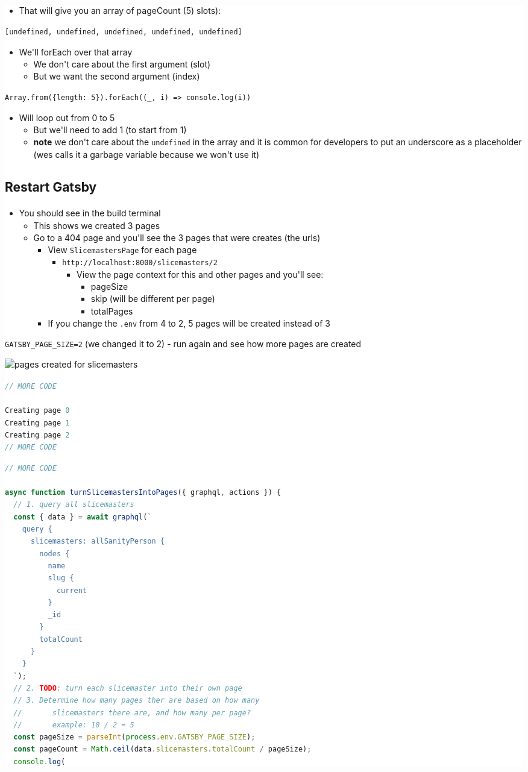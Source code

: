 * That will give you an array of pageCount (5) slots):

`[undefined, undefined, undefined, undefined, undefined]`

* We'll forEach over that array
    - We don't care about the first argument (slot)
    - But we want the second argument (index)

`Array.from({length: 5}).forEach((_, i) => console.log(i))`

* Will loop out from 0 to 5
    - But we'll need to add 1 (to start from 1)
    - **note** we don't care about the `undefined` in the array and it is common for developers to put an underscore as a placeholder (wes calls it a garbage variable because we won't use it)

## Restart Gatsby
* You should see in the build terminal
    - This shows we created 3 pages
    - Go to a 404 page and you'll see the 3 pages that were creates (the urls)
        + View `SlicemastersPage` for each page
            * `http://localhost:8000/slicemasters/2`
                - View the page context for this and other pages and you'll see:
                    + pageSize
                    + skip (will be different per page)
                    + totalPages
        * If you change the `.env` from 4 to 2, 5 pages will be created instead of 3

`GATSBY_PAGE_SIZE=2` (we changed it to 2) - run again and see how more pages are created

![pages created for slicemasters](https://i.imgur.com/b4WV7NN.png)

```js
// MORE CODE

Creating page 0
Creating page 1
Creating page 2
// MORE CODE
```

```js
// MORE CODE

async function turnSlicemastersIntoPages({ graphql, actions }) {
  // 1. query all slicemasters
  const { data } = await graphql(`
    query {
      slicemasters: allSanityPerson {
        nodes {
          name
          slug {
            current
          }
          _id
        }
        totalCount
      }
    }
  `);
  // 2. TODO: turn each slicemaster into their own page
  // 3. Determine how many pages ther are based on how many
  //       slicemasters there are, and how many per page?
  //       example: 10 / 2 = 5
  const pageSize = parseInt(process.env.GATSBY_PAGE_SIZE);
  const pageCount = Math.ceil(data.slicemasters.totalCount / pageSize);
  console.log(
```